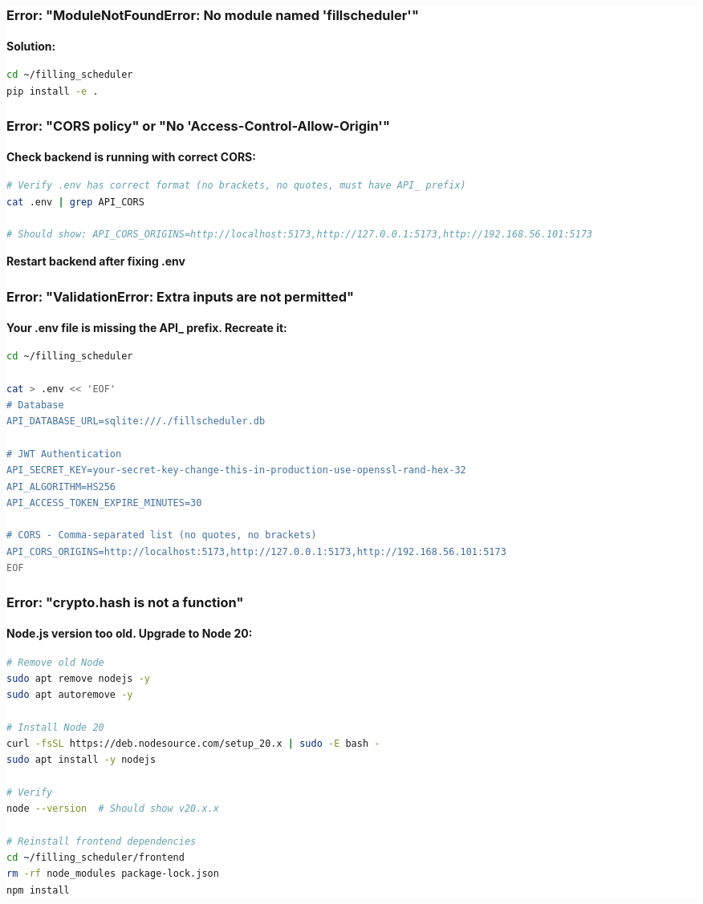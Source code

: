 ### Error: "ModuleNotFoundError: No module named 'fillscheduler'"
**Solution:**
```bash
cd ~/filling_scheduler
pip install -e .
```

### Error: "CORS policy" or "No 'Access-Control-Allow-Origin'"
**Check backend is running with correct CORS:**
```bash
# Verify .env has correct format (no brackets, no quotes, must have API_ prefix)
cat .env | grep API_CORS

# Should show: API_CORS_ORIGINS=http://localhost:5173,http://127.0.0.1:5173,http://192.168.56.101:5173
```

**Restart backend after fixing .env**

### Error: "ValidationError: Extra inputs are not permitted"
**Your .env file is missing the API_ prefix. Recreate it:**
```bash
cd ~/filling_scheduler

cat > .env << 'EOF'
# Database
API_DATABASE_URL=sqlite:///./fillscheduler.db

# JWT Authentication
API_SECRET_KEY=your-secret-key-change-this-in-production-use-openssl-rand-hex-32
API_ALGORITHM=HS256
API_ACCESS_TOKEN_EXPIRE_MINUTES=30

# CORS - Comma-separated list (no quotes, no brackets)
API_CORS_ORIGINS=http://localhost:5173,http://127.0.0.1:5173,http://192.168.56.101:5173
EOF
```

### Error: "crypto.hash is not a function"
**Node.js version too old. Upgrade to Node 20:**
```bash
# Remove old Node
sudo apt remove nodejs -y
sudo apt autoremove -y

# Install Node 20
curl -fsSL https://deb.nodesource.com/setup_20.x | sudo -E bash -
sudo apt install -y nodejs

# Verify
node --version  # Should show v20.x.x

# Reinstall frontend dependencies
cd ~/filling_scheduler/frontend
rm -rf node_modules package-lock.json
npm install
```
